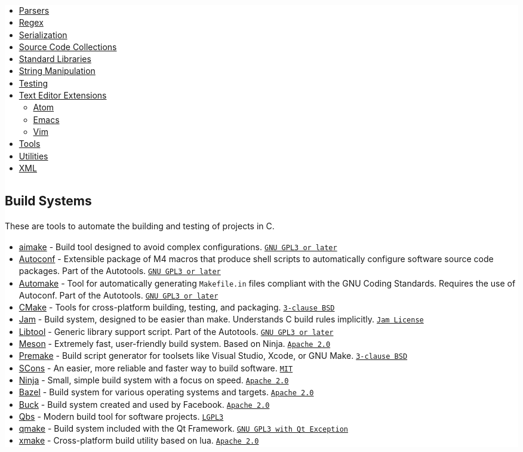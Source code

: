 - [Parsers](#parsers)
- [Regex](#regex)
- [Serialization](#serialization)
- [Source Code Collections](#source-code-collections)
- [Standard Libraries](#standard-libraries)
- [String Manipulation](#string-manipulation)
- [Testing](#testing)
- [Text Editor Extensions](#text-editor-extensions)
  - [Atom](#atom)
  - [Emacs](#emacs)
  - [Vim](#vim)
- [Tools](#tools)
- [Utilities](#utilities)
- [XML](#xml)

## Build Systems ##

These are tools to automate the building and testing of projects in C.

* [aimake](http://nethack4.org/projects/aimake/) - Build tool designed to avoid complex configurations. [`GNU GPL3 or later`](http://www.gnu.org/licenses/gpl.html)
* [Autoconf](https://www.gnu.org/software/autoconf/) - Extensible package of M4 macros that produce shell scripts to automatically configure software source code packages. Part of the Autotools. [`GNU GPL3 or later`](http://www.gnu.org/licenses/gpl.html)
* [Automake](https://www.gnu.org/software/automake/automake.html) - Tool for automatically generating `Makefile.in` files compliant with the GNU Coding Standards. Requires the use of Autoconf. Part of the Autotools. [`GNU GPL3 or later`](http://www.gnu.org/licenses/gpl.html)
* [CMake](https://cmake.org/) - Tools for cross-platform building, testing, and packaging. [`3-clause BSD`](https://gitlab.kitware.com/cmake/cmake/raw/master/Copyright.txt)
* [Jam](https://www.perforce.com/documentation/jam-documentation) - Build system, designed to be easier than make. Understands C build rules implicitly. [`Jam License`](https://en.wikipedia.org/wiki/Perforce_Jam#License)
* [Libtool](https://www.gnu.org/software/libtool/) - Generic library support script. Part of the Autotools. [`GNU GPL3 or later`](http://www.gnu.org/licenses/gpl.html)
* [Meson](http://mesonbuild.com/) - Extremely fast, user-friendly build system. Based on Ninja. [`Apache 2.0`](https://directory.fsf.org/wiki/License:Apache2.0)
* [Premake](https://github.com/premake/premake-core) - Build script generator for toolsets like Visual Studio, Xcode, or GNU Make. [`3-clause BSD`](https://directory.fsf.org/wiki/License:BSD_3Clause)
* [SCons](http://www.scons.org/) - An easier, more reliable and faster way to build software. [`MIT`](https://raw.githubusercontent.com/atom/atom/master/LICENSE.md)
* [Ninja](https://github.com/ninja-build/ninja) - Small, simple build system with a focus on speed. [`Apache 2.0`](https://directory.fsf.org/wiki/License:Apache2.0)
* [Bazel](https://github.com/bazelbuild/bazel) - Build system for various operating systems and targets. [`Apache 2.0`](https://directory.fsf.org/wiki/License:Apache2.0)
* [Buck](https://github.com/facebook/buck) - Build system created and used by Facebook. [`Apache 2.0`](https://directory.fsf.org/wiki/License:Apache2.0)
* [Qbs](https://wiki.qt.io/Qbs) - Modern build tool for software projects. [`LGPL3`](https://code.qt.io/cgit/qbs/qbs.git/tree/LICENSE.LGPLv3)
* [qmake](https://doc.qt.io/qt-5/qmake-manual.html) - Build system included with the Qt Framework. [`GNU GPL3 with Qt Exception`](https://github.com/qt/qtbase/blob/5.11/LICENSE.GPL3-EXCEPT)
* [xmake](https://github.com/tboox/xmake) - Cross-platform build utility based on lua. [`Apache 2.0`](https://github.com/tboox/xmake/blob/master/LICENSE.md)
